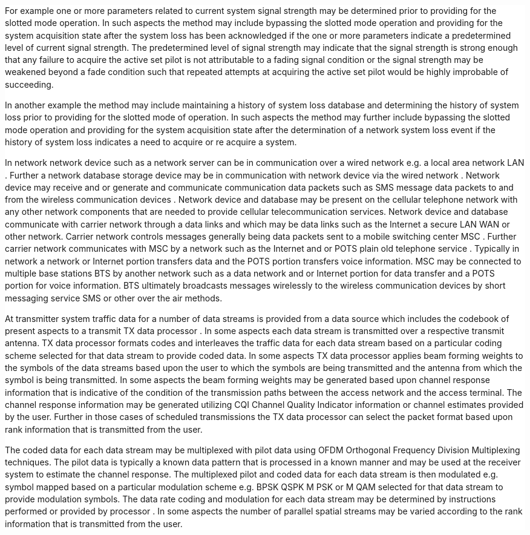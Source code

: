 For example one or more parameters related to current system signal strength may be determined prior to providing for the slotted mode operation. In such aspects the method may include bypassing the slotted mode operation and providing for the system acquisition state after the system loss has been acknowledged if the one or more parameters indicate a predetermined level of current signal strength. The predetermined level of signal strength may indicate that the signal strength is strong enough that any failure to acquire the active set pilot is not attributable to a fading signal condition or the signal strength may be weakened beyond a fade condition such that repeated attempts at acquiring the active set pilot would be highly improbable of succeeding.

In another example the method may include maintaining a history of system loss database and determining the history of system loss prior to providing for the slotted mode of operation. In such aspects the method may further include bypassing the slotted mode operation and providing for the system acquisition state after the determination of a network system loss event if the history of system loss indicates a need to acquire or re acquire a system.

In network network device such as a network server can be in communication over a wired network e.g. a local area network LAN . Further a network database storage device may be in communication with network device via the wired network . Network device may receive and or generate and communicate communication data packets such as SMS message data packets to and from the wireless communication devices . Network device and database may be present on the cellular telephone network with any other network components that are needed to provide cellular telecommunication services. Network device and database communicate with carrier network through a data links and which may be data links such as the Internet a secure LAN WAN or other network. Carrier network controls messages generally being data packets sent to a mobile switching center MSC . Further carrier network communicates with MSC by a network such as the Internet and or POTS plain old telephone service . Typically in network a network or Internet portion transfers data and the POTS portion transfers voice information. MSC may be connected to multiple base stations BTS by another network such as a data network and or Internet portion for data transfer and a POTS portion for voice information. BTS ultimately broadcasts messages wirelessly to the wireless communication devices by short messaging service SMS or other over the air methods.

At transmitter system traffic data for a number of data streams is provided from a data source which includes the codebook of present aspects to a transmit TX data processor . In some aspects each data stream is transmitted over a respective transmit antenna. TX data processor formats codes and interleaves the traffic data for each data stream based on a particular coding scheme selected for that data stream to provide coded data. In some aspects TX data processor applies beam forming weights to the symbols of the data streams based upon the user to which the symbols are being transmitted and the antenna from which the symbol is being transmitted. In some aspects the beam forming weights may be generated based upon channel response information that is indicative of the condition of the transmission paths between the access network and the access terminal. The channel response information may be generated utilizing CQI Channel Quality Indicator information or channel estimates provided by the user. Further in those cases of scheduled transmissions the TX data processor can select the packet format based upon rank information that is transmitted from the user.

The coded data for each data stream may be multiplexed with pilot data using OFDM Orthogonal Frequency Division Multiplexing techniques. The pilot data is typically a known data pattern that is processed in a known manner and may be used at the receiver system to estimate the channel response. The multiplexed pilot and coded data for each data stream is then modulated e.g. symbol mapped based on a particular modulation scheme e.g. BPSK QSPK M PSK or M QAM selected for that data stream to provide modulation symbols. The data rate coding and modulation for each data stream may be determined by instructions performed or provided by processor . In some aspects the number of parallel spatial streams may be varied according to the rank information that is transmitted from the user.
